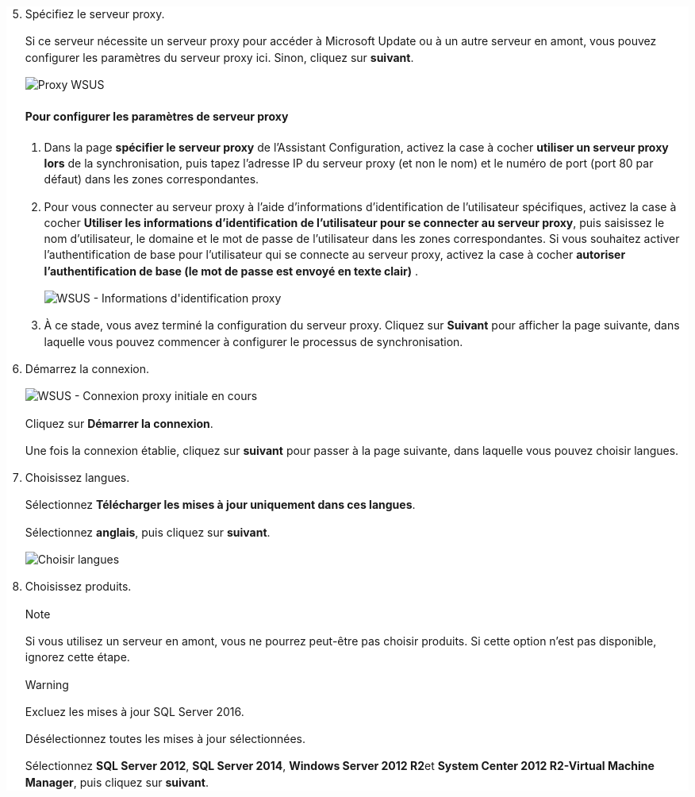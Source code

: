 5.  Spécifiez le serveur proxy.  
  
    Si ce serveur nécessite un serveur proxy pour accéder à Microsoft Update ou à un autre serveur en amont, vous pouvez configurer les paramètres du serveur proxy ici. Sinon, cliquez sur **suivant**.  
  
    ![Proxy WSUS](./media/configure-windows-server-update-services-wsus/WSUS_Wiz5a.png "WSUS_Wiz5a")  
  
    #### <a name="to-configure-proxy-server-settings"></a>Pour configurer les paramètres de serveur proxy  
  
    1.  Dans la page **spécifier le serveur proxy** de l’Assistant Configuration, activez la case à cocher **utiliser un serveur proxy lors** de la synchronisation, puis tapez l’adresse IP du serveur proxy (et non le nom) et le numéro de port (port 80 par défaut) dans les zones correspondantes.  
  
    2.  Pour vous connecter au serveur proxy à l’aide d’informations d’identification de l’utilisateur spécifiques, activez la case à cocher **Utiliser les informations d’identification de l’utilisateur pour se connecter au serveur proxy**, puis saisissez le nom d’utilisateur, le domaine et le mot de passe de l’utilisateur dans les zones correspondantes. Si vous souhaitez activer l’authentification de base pour l’utilisateur qui se connecte au serveur proxy, activez la case à cocher **autoriser l’authentification de base (le mot de passe est envoyé en texte clair)** .  
  
        ![WSUS - Informations d'identification proxy](./media/configure-windows-server-update-services-wsus/WSUS_Wiz5b.png "WSUS_Wiz5b")  
  
    3.  À ce stade, vous avez terminé la configuration du serveur proxy. Cliquez sur **Suivant** pour afficher la page suivante, dans laquelle vous pouvez commencer à configurer le processus de synchronisation.  
  
6.  Démarrez la connexion.  
  
    ![WSUS - Connexion proxy initiale en cours](./media/configure-windows-server-update-services-wsus/WSUS_Wiz6.png "WSUS_Wiz6")  
  
    Cliquez sur **Démarrer la connexion**.  
  
    Une fois la connexion établie, cliquez sur **suivant** pour passer à la page suivante, dans laquelle vous pouvez choisir langues.  
  
7.  Choisissez langues.  
  
    Sélectionnez **Télécharger les mises à jour uniquement dans ces langues**.  
  
    Sélectionnez **anglais**, puis cliquez sur **suivant**.  
  
    ![Choisir langues](./media/configure-windows-server-update-services-wsus/SQL_Server_PDW_WSUSChooseLanguages.png "SQL_Server_PDW_WSUSChooseLanguages")  
  
8.  Choisissez produits.  
  
    > [!NOTE]  
    > Si vous utilisez un serveur en amont, vous ne pourrez peut-être pas choisir produits. Si cette option n’est pas disponible, ignorez cette étape.

    > [!WARNING]  
    > Excluez les mises à jour SQL Server 2016.
  
    Désélectionnez toutes les mises à jour sélectionnées.  
  
    Sélectionnez **SQL Server 2012**, **SQL Server 2014**, **Windows Server 2012 R2**et **System Center 2012 R2-Virtual Machine Manager**, puis cliquez sur **suivant**.  
  